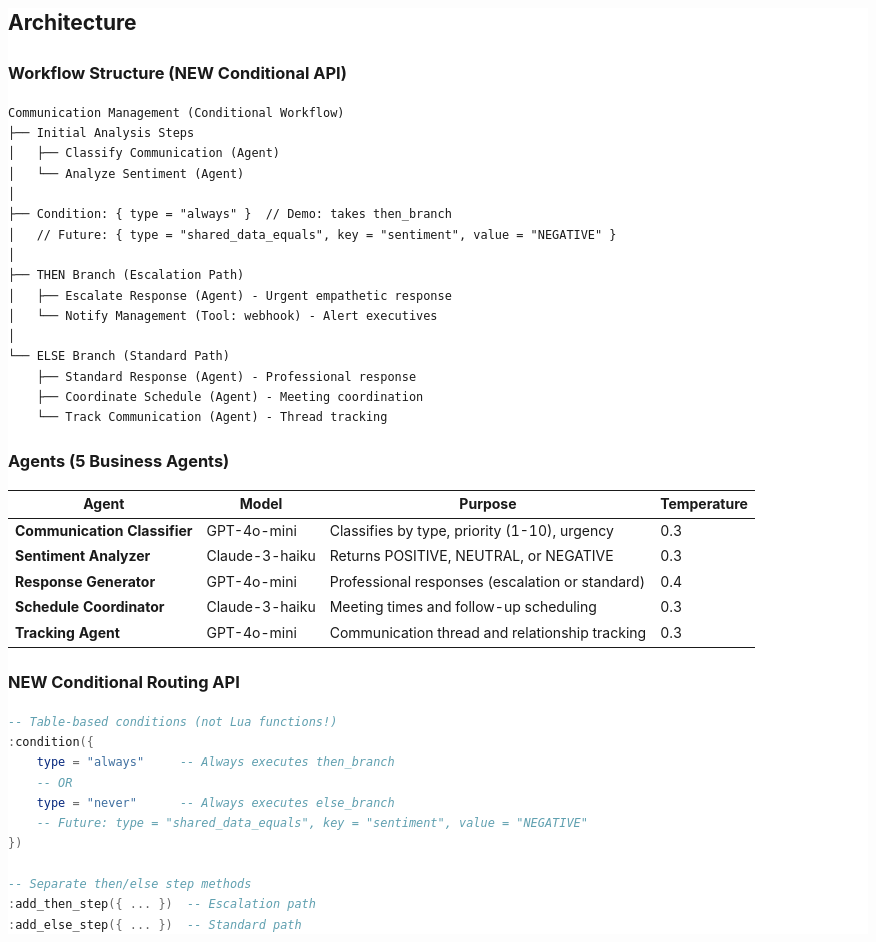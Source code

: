 ## Architecture

### Workflow Structure (NEW Conditional API)

```
Communication Management (Conditional Workflow)
├── Initial Analysis Steps
│   ├── Classify Communication (Agent)
│   └── Analyze Sentiment (Agent)
│
├── Condition: { type = "always" }  // Demo: takes then_branch
│   // Future: { type = "shared_data_equals", key = "sentiment", value = "NEGATIVE" }
│
├── THEN Branch (Escalation Path)
│   ├── Escalate Response (Agent) - Urgent empathetic response
│   └── Notify Management (Tool: webhook) - Alert executives
│
└── ELSE Branch (Standard Path)
    ├── Standard Response (Agent) - Professional response
    ├── Coordinate Schedule (Agent) - Meeting coordination
    └── Track Communication (Agent) - Thread tracking
```

### Agents (5 Business Agents)

| Agent | Model | Purpose | Temperature |
|-------|-------|---------|-------------|
| **Communication Classifier** | GPT-4o-mini | Classifies by type, priority (1-10), urgency | 0.3 |
| **Sentiment Analyzer** | Claude-3-haiku | Returns POSITIVE, NEUTRAL, or NEGATIVE | 0.3 |
| **Response Generator** | GPT-4o-mini | Professional responses (escalation or standard) | 0.4 |
| **Schedule Coordinator** | Claude-3-haiku | Meeting times and follow-up scheduling | 0.3 |
| **Tracking Agent** | GPT-4o-mini | Communication thread and relationship tracking | 0.3 |

### NEW Conditional Routing API

```lua
-- Table-based conditions (not Lua functions!)
:condition({ 
    type = "always"     -- Always executes then_branch
    -- OR
    type = "never"      -- Always executes else_branch
    -- Future: type = "shared_data_equals", key = "sentiment", value = "NEGATIVE"
})

-- Separate then/else step methods
:add_then_step({ ... })  -- Escalation path
:add_else_step({ ... })  -- Standard path
```
